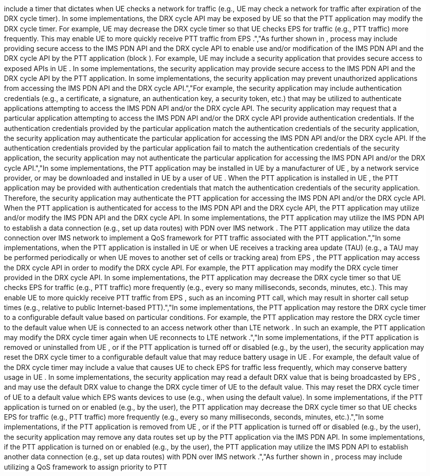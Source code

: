 include a timer that dictates when UE  checks a network for traffic (e.g., UE  may check a network for traffic after expiration of the DRX cycle timer). In some implementations, the DRX cycle API may be exposed by UE  so that the PTT application may modify the DRX cycle timer. For example, UE  may decrease the DRX cycle timer so that UE  checks EPS  for traffic (e.g., PTT traffic) more frequently. This may enable UE  to more quickly receive PTT traffic from EPS .","As further shown in , process  may include providing secure access to the IMS PDN API and the DRX cycle API to enable use and\/or modification of the IMS PDN API and the DRX cycle API by the PTT application (block ). For example, UE  may include a security application that provides secure access to exposed APIs in UE . In some implementations, the security application may provide secure access to the IMS PDN API and the DRX cycle API by the PTT application. In some implementations, the security application may prevent unauthorized applications from accessing the IMS PDN API and the DRX cycle API.","For example, the security application may include authentication credentials (e.g., a certificate, a signature, an authentication key, a security token, etc.) that may be utilized to authenticate applications attempting to access the IMS PDN API and\/or the DRX cycle API. The security application may request that a particular application attempting to access the IMS PDN API and\/or the DRX cycle API provide authentication credentials. If the authentication credentials provided by the particular application match the authentication credentials of the security application, the security application may authenticate the particular application for accessing the IMS PDN API and\/or the DRX cycle API. If the authentication credentials provided by the particular application fail to match the authentication credentials of the security application, the security application may not authenticate the particular application for accessing the IMS PDN API and\/or the DRX cycle API.","In some implementations, the PTT application may be installed in UE  by a manufacturer of UE , by a network service provider, or may be downloaded and installed in UE  by a user of UE . When the PTT application is installed in UE , the PTT application may be provided with authentication credentials that match the authentication credentials of the security application. Therefore, the security application may authenticate the PTT application for accessing the IMS PDN API and\/or the DRX cycle API. When the PTT application is authenticated for access to the IMS PDN API and the DRX cycle API, the PTT application may utilize and\/or modify the IMS PDN API and the DRX cycle API. In some implementations, the PTT application may utilize the IMS PDN API to establish a data connection (e.g., set up data routes) with PDN  over IMS network . The PTT application may utilize the data connection over IMS network  to implement a QoS framework for PTT traffic associated with the PTT application.","In some implementations, when the PTT application is installed in UE  or when UE  receives a tracking area update (TAU) (e.g., a TAU may be performed periodically or when UE  moves to another set of cells or tracking area) from EPS , the PTT application may access the DRX cycle API in order to modify the DRX cycle API. For example, the PTT application may modify the DRX cycle timer provided in the DRX cycle API. In some implementations, the PTT application may decrease the DRX cycle timer so that UE  checks EPS  for traffic (e.g., PTT traffic) more frequently (e.g., every so many milliseconds, seconds, minutes, etc.). This may enable UE  to more quickly receive PTT traffic from EPS , such as an incoming PTT call, which may result in shorter call setup times (e.g., relative to public Internet-based PTT).","In some implementations, the PTT application may restore the DRX cycle timer to a configurable default value based on particular conditions. For example, the PTT application may restore the DRX cycle timer to the default value when UE  is connected to an access network other than LTE network . In such an example, the PTT application may modify the DRX cycle timer again when UE  reconnects to LTE network .","In some implementations, if the PTT application is removed or uninstalled from UE , or if the PTT application is turned off or disabled (e.g., by the user), the security application may reset the DRX cycle timer to a configurable default value that may reduce battery usage in UE . For example, the default value of the DRX cycle timer may include a value that causes UE  to check EPS  for traffic less frequently, which may conserve battery usage in UE . In some implementations, the security application may read a default DRX value that is being broadcasted by EPS , and may use the default DRX value to change the DRX cycle timer of UE  to the default value. This may reset the DRX cycle timer of UE  to a default value which EPS  wants devices to use (e.g., when using the default value). In some implementations, if the PTT application is turned on or enabled (e.g., by the user), the PTT application may decrease the DRX cycle timer so that UE  checks EPS  for traffic (e.g., PTT traffic) more frequently (e.g., every so many milliseconds, seconds, minutes, etc.).","In some implementations, if the PTT application is removed from UE , or if the PTT application is turned off or disabled (e.g., by the user), the security application may remove any data routes set up by the PTT application via the IMS PDN API. In some implementations, if the PTT application is turned on or enabled (e.g., by the user), the PTT application may utilize the IMS PDN API to establish another data connection (e.g., set up data routes) with PDN  over IMS network .","As further shown in , process  may include utilizing a QoS framework to assign priority to PTT